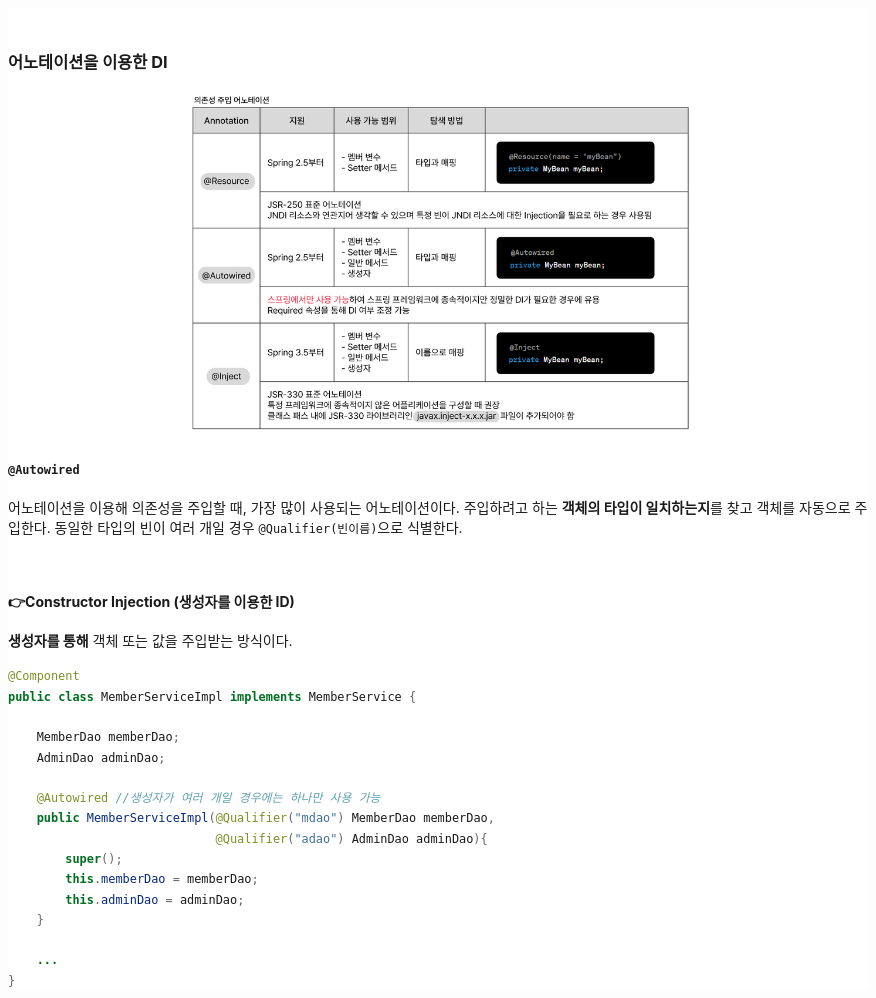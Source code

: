 <br>

### 어노테이션을 이용한 DI
<p align="center">
    <img src="./img/의존성 주입.png" width="600px">
</p>

#### `@Autowired`
어노테이션을 이용해 의존성을 주입할 때, 가장 많이 사용되는 어노테이션이다. 주입하려고 하는 **객체의 타입이 일치하는지**를 찾고 객체를 자동으로 주입한다. 동일한 타입의 빈이 여러 개일 경우 `@Qualifier(빈이름)`으로 식별한다.

<br>

#### 👉Constructor Injection (생성자를 이용한 ID)
**생성자를 통해** 객체 또는 값을 주입받는 방식이다.

``` java
@Component
public class MemberServiceImpl implements MemberService {
    
    MemberDao memberDao;
    AdminDao adminDao;

    @Autowired //생성자가 여러 개일 경우에는 하나만 사용 가능
    public MemberServiceImpl(@Qualifier("mdao") MemberDao memberDao,
                             @Qualifier("adao") AdminDao adminDao){
        super();
        this.memberDao = memberDao;
        this.adminDao = adminDao;
    }

    ...
}
```
